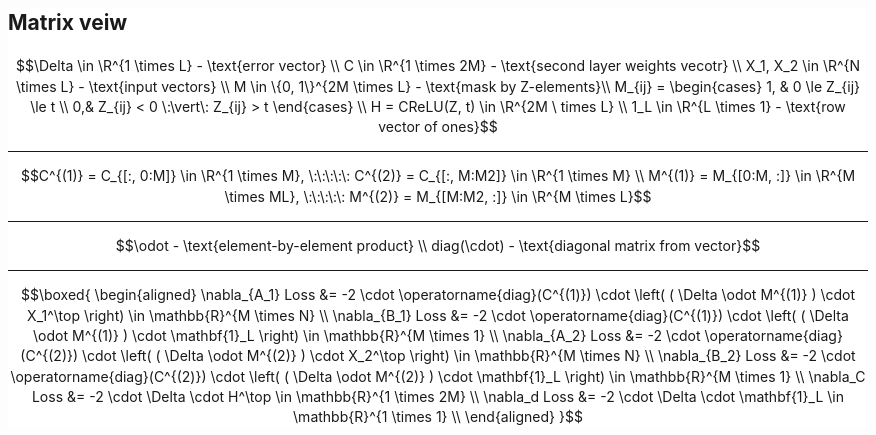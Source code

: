 ## Matrix veiw
```math
\Delta \in \R^{1 \times L} - \text{error vector} \\
C \in \R^{1 \times 2M} - \text{second layer weights vecotr} \\
X_1, X_2 \in \R^{N \times L} - \text{input vectors} \\
M \in \{0, 1\}^{2M \times L} - \text{mask by Z-elements}\\
M_{ij} = \begin{cases} 1, & 0 \le Z_{ij} \le t \\ 0,& Z_{ij} < 0 \:\vert\: Z_{ij} > t \end{cases} \\
H = CReLU(Z, t) \in \R^{2M \ times L} \\
1_L \in  \R^{L \times 1} - \text{row vector of ones}
```
---
```math
C^{(1)} = C_{[:, 0:M]} \in \R^{1 \times M}, \:\:\:\:\: C^{(2)} = C_{[:, M:M2]} \in \R^{1 \times M} \\
M^{(1)} = M_{[0:M, :]} \in \R^{M \times ML}, \:\:\:\:\: M^{(2)} = M_{[M:M2, :]} \in \R^{M \times L}
```
---
```math
\odot - \text{element-by-element product} \\
diag(\cdot) - \text{diagonal matrix from vector}
```
---
```math
\boxed{
\begin{aligned}
\nabla_{A_1} Loss &= -2 \cdot \operatorname{diag}(C^{(1)}) \cdot \left( ( \Delta \odot M^{(1)} ) \cdot X_1^\top \right) \in \mathbb{R}^{M \times N} \\
\nabla_{B_1} Loss &= -2 \cdot \operatorname{diag}(C^{(1)}) \cdot \left( ( \Delta \odot M^{(1)} ) \cdot \mathbf{1}_L \right) \in \mathbb{R}^{M \times 1} \\
\nabla_{A_2} Loss &= -2 \cdot \operatorname{diag}(C^{(2)}) \cdot \left( ( \Delta \odot M^{(2)} ) \cdot X_2^\top \right) \in \mathbb{R}^{M \times N} \\
\nabla_{B_2} Loss &= -2 \cdot \operatorname{diag}(C^{(2)}) \cdot \left( ( \Delta \odot M^{(2)} ) \cdot \mathbf{1}_L \right) \in \mathbb{R}^{M \times 1} \\
\nabla_C Loss &= -2 \cdot \Delta \cdot H^\top \in \mathbb{R}^{1 \times 2M} \\
\nabla_d Loss &= -2 \cdot \Delta \cdot \mathbf{1}_L \in \mathbb{R}^{1 \times 1} \\
\end{aligned}
}
```